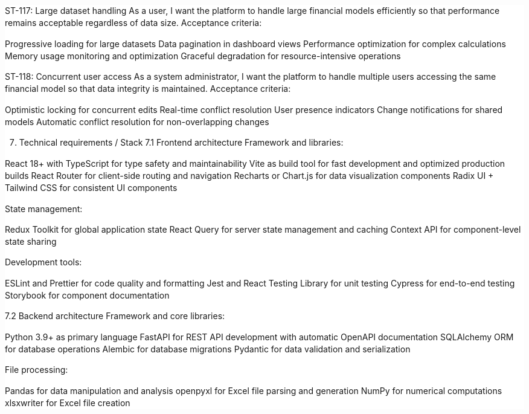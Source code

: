 ST-117: Large dataset handling
As a user, I want the platform to handle large financial models efficiently so that performance remains acceptable regardless of data size.
Acceptance criteria:

Progressive loading for large datasets
Data pagination in dashboard views
Performance optimization for complex calculations
Memory usage monitoring and optimization
Graceful degradation for resource-intensive operations

ST-118: Concurrent user access
As a system administrator, I want the platform to handle multiple users accessing the same financial model so that data integrity is maintained.
Acceptance criteria:

Optimistic locking for concurrent edits
Real-time conflict resolution
User presence indicators
Change notifications for shared models
Automatic conflict resolution for non-overlapping changes

7. Technical requirements / Stack
7.1 Frontend architecture
Framework and libraries:

React 18+ with TypeScript for type safety and maintainability
Vite as build tool for fast development and optimized production builds
React Router for client-side routing and navigation
Recharts or Chart.js for data visualization components
Radix UI + Tailwind CSS for consistent UI components

State management:

Redux Toolkit for global application state
React Query for server state management and caching
Context API for component-level state sharing

Development tools:

ESLint and Prettier for code quality and formatting
Jest and React Testing Library for unit testing
Cypress for end-to-end testing
Storybook for component documentation

7.2 Backend architecture
Framework and core libraries:

Python 3.9+ as primary language
FastAPI for REST API development with automatic OpenAPI documentation
SQLAlchemy ORM for database operations
Alembic for database migrations
Pydantic for data validation and serialization

File processing:

Pandas for data manipulation and analysis
openpyxl for Excel file parsing and generation
NumPy for numerical computations
xlsxwriter for Excel file creation

